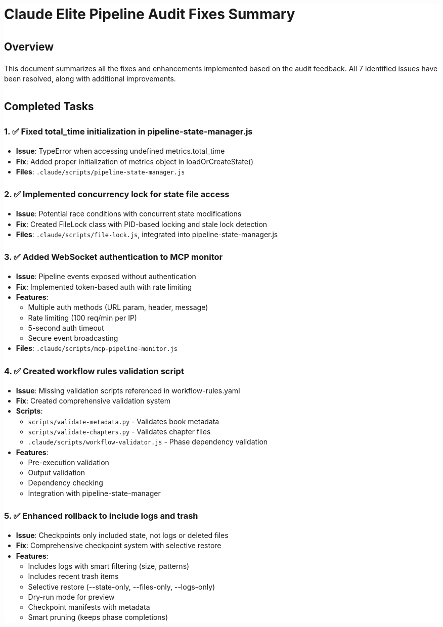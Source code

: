 # Claude Elite Pipeline Audit Fixes Summary

## Overview

This document summarizes all the fixes and enhancements implemented based on the audit feedback. All 7 identified issues have been resolved, along with additional improvements.

## Completed Tasks

### 1. ✅ Fixed total_time initialization in pipeline-state-manager.js

- **Issue**: TypeError when accessing undefined metrics.total_time
- **Fix**: Added proper initialization of metrics object in loadOrCreateState()
- **Files**: `.claude/scripts/pipeline-state-manager.js`

### 2. ✅ Implemented concurrency lock for state file access

- **Issue**: Potential race conditions with concurrent state modifications
- **Fix**: Created FileLock class with PID-based locking and stale lock detection
- **Files**: `.claude/scripts/file-lock.js`, integrated into pipeline-state-manager.js

### 3. ✅ Added WebSocket authentication to MCP monitor

- **Issue**: Pipeline events exposed without authentication
- **Fix**: Implemented token-based auth with rate limiting
- **Features**:
  - Multiple auth methods (URL param, header, message)
  - Rate limiting (100 req/min per IP)
  - 5-second auth timeout
  - Secure event broadcasting
- **Files**: `.claude/scripts/mcp-pipeline-monitor.js`

### 4. ✅ Created workflow rules validation script

- **Issue**: Missing validation scripts referenced in workflow-rules.yaml
- **Fix**: Created comprehensive validation system
- **Scripts**:
  - `scripts/validate-metadata.py` - Validates book metadata
  - `scripts/validate-chapters.py` - Validates chapter files
  - `.claude/scripts/workflow-validator.js` - Phase dependency validation
- **Features**:
  - Pre-execution validation
  - Output validation
  - Dependency checking
  - Integration with pipeline-state-manager

### 5. ✅ Enhanced rollback to include logs and trash

- **Issue**: Checkpoints only included state, not logs or deleted files
- **Fix**: Comprehensive checkpoint system with selective restore
- **Features**:
  - Includes logs with smart filtering (size, patterns)
  - Includes recent trash items
  - Selective restore (--state-only, --files-only, --logs-only)
  - Dry-run mode for preview
  - Checkpoint manifests with metadata
  - Smart pruning (keeps phase completions)
